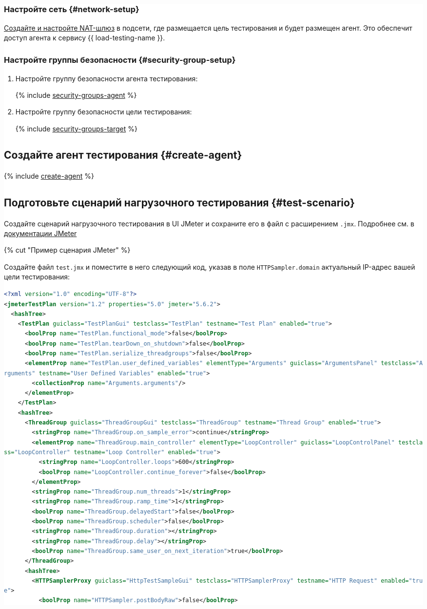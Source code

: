 ### Настройте сеть {#network-setup}

[Создайте и настройте NAT-шлюз](../../vpc/operations/create-nat-gateway.md) в подсети, где размещается цель тестирования и будет размещен агент. Это обеспечит доступ агента к сервису {{ load-testing-name }}.

### Настройте группы безопасности {#security-group-setup}

1. Настройте группу безопасности агента тестирования:

   {% include [security-groups-agent](../../_includes/load-testing/security-groups-agent.md) %}

1. Настройте группу безопасности цели тестирования:

   {% include [security-groups-target](../../_includes/load-testing/security-groups-target.md) %}

## Создайте агент тестирования {#create-agent}

{% include [create-agent](../../_includes/load-testing/create-agent.md) %}

## Подготовьте сценарий нагрузочного тестирования {#test-scenario}

Создайте сценарий нагрузочного тестирования в UI JMeter и сохраните его в файл с расширением `.jmx`. Подробнее см. в [документации JMeter](https://jmeter.apache.org/usermanual/index.html)

{% cut "Пример сценария JMeter" %}

Создайте файл `test.jmx` и поместите в него следующий код, указав в поле `HTTPSampler.domain` актуальный IP-адрес вашей цели тестирования:

```xml
<?xml version="1.0" encoding="UTF-8"?>
<jmeterTestPlan version="1.2" properties="5.0" jmeter="5.6.2">
  <hashTree>
    <TestPlan guiclass="TestPlanGui" testclass="TestPlan" testname="Test Plan" enabled="true">
      <boolProp name="TestPlan.functional_mode">false</boolProp>
      <boolProp name="TestPlan.tearDown_on_shutdown">false</boolProp>
      <boolProp name="TestPlan.serialize_threadgroups">false</boolProp>
      <elementProp name="TestPlan.user_defined_variables" elementType="Arguments" guiclass="ArgumentsPanel" testclass="Arguments" testname="User Defined Variables" enabled="true">
        <collectionProp name="Arguments.arguments"/>
      </elementProp>
    </TestPlan>
    <hashTree>
      <ThreadGroup guiclass="ThreadGroupGui" testclass="ThreadGroup" testname="Thread Group" enabled="true">
        <stringProp name="ThreadGroup.on_sample_error">continue</stringProp>
        <elementProp name="ThreadGroup.main_controller" elementType="LoopController" guiclass="LoopControlPanel" testclass="LoopController" testname="Loop Controller" enabled="true">
          <stringProp name="LoopController.loops">600</stringProp>
          <boolProp name="LoopController.continue_forever">false</boolProp>
        </elementProp>
        <stringProp name="ThreadGroup.num_threads">1</stringProp>
        <stringProp name="ThreadGroup.ramp_time">1</stringProp>
        <boolProp name="ThreadGroup.delayedStart">false</boolProp>
        <boolProp name="ThreadGroup.scheduler">false</boolProp>
        <stringProp name="ThreadGroup.duration"></stringProp>
        <stringProp name="ThreadGroup.delay"></stringProp>
        <boolProp name="ThreadGroup.same_user_on_next_iteration">true</boolProp>
      </ThreadGroup>
      <hashTree>
        <HTTPSamplerProxy guiclass="HttpTestSampleGui" testclass="HTTPSamplerProxy" testname="HTTP Request" enabled="true">
          <boolProp name="HTTPSampler.postBodyRaw">false</boolProp>
```